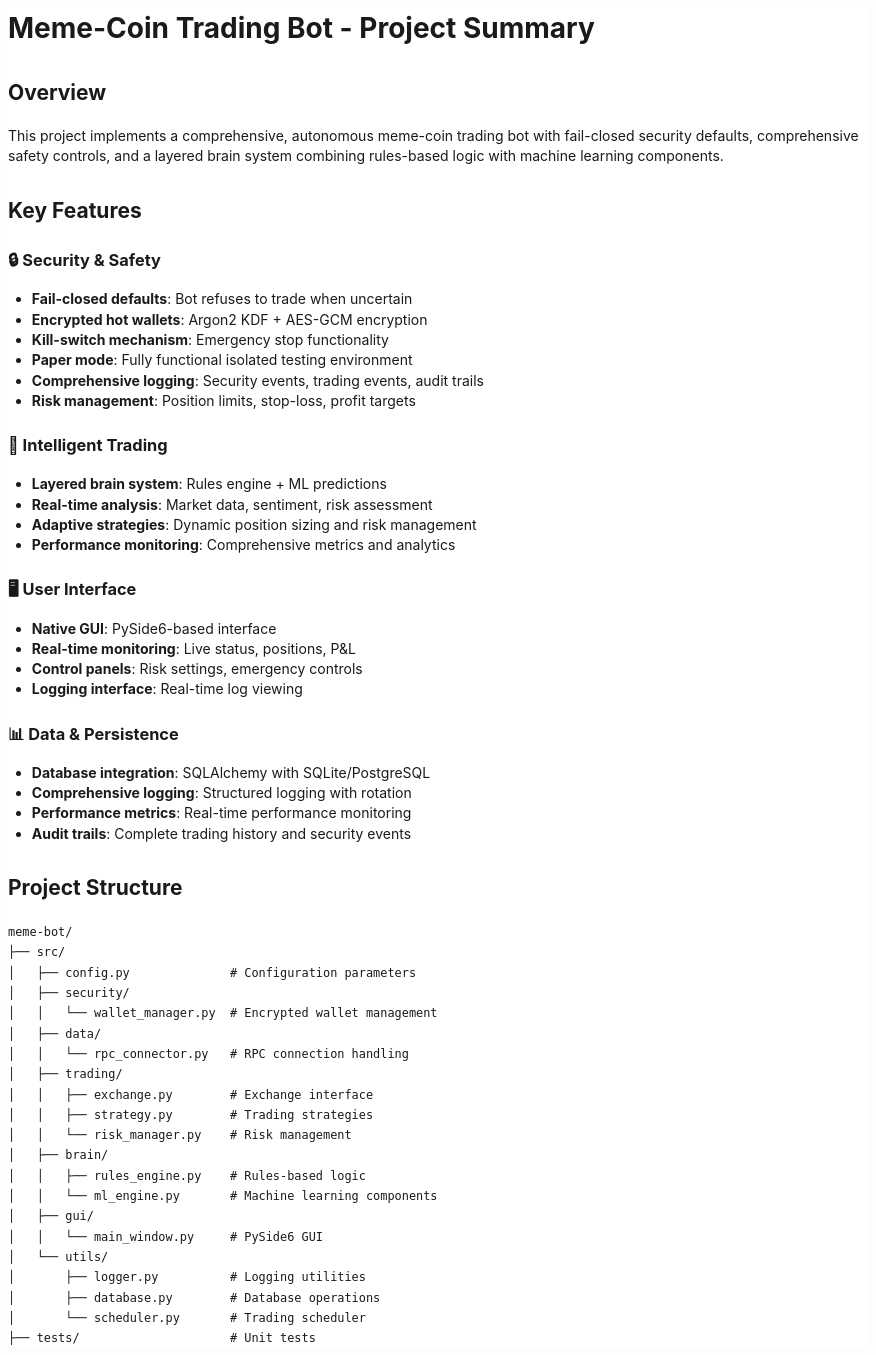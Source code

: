 # Meme-Coin Trading Bot - Project Summary

## Overview

This project implements a comprehensive, autonomous meme-coin trading bot with fail-closed security defaults, comprehensive safety controls, and a layered brain system combining rules-based logic with machine learning components.

## Key Features

### 🔒 Security & Safety
- **Fail-closed defaults**: Bot refuses to trade when uncertain
- **Encrypted hot wallets**: Argon2 KDF + AES-GCM encryption
- **Kill-switch mechanism**: Emergency stop functionality
- **Paper mode**: Fully functional isolated testing environment
- **Comprehensive logging**: Security events, trading events, audit trails
- **Risk management**: Position limits, stop-loss, profit targets

### 🧠 Intelligent Trading
- **Layered brain system**: Rules engine + ML predictions
- **Real-time analysis**: Market data, sentiment, risk assessment
- **Adaptive strategies**: Dynamic position sizing and risk management
- **Performance monitoring**: Comprehensive metrics and analytics

### 🖥️ User Interface
- **Native GUI**: PySide6-based interface
- **Real-time monitoring**: Live status, positions, P&L
- **Control panels**: Risk settings, emergency controls
- **Logging interface**: Real-time log viewing

### 📊 Data & Persistence
- **Database integration**: SQLAlchemy with SQLite/PostgreSQL
- **Comprehensive logging**: Structured logging with rotation
- **Performance metrics**: Real-time performance monitoring
- **Audit trails**: Complete trading history and security events

## Project Structure

```
meme-bot/
├── src/
│   ├── config.py              # Configuration parameters
│   ├── security/
│   │   └── wallet_manager.py  # Encrypted wallet management
│   ├── data/
│   │   └── rpc_connector.py   # RPC connection handling
│   ├── trading/
│   │   ├── exchange.py        # Exchange interface
│   │   ├── strategy.py        # Trading strategies
│   │   └── risk_manager.py    # Risk management
│   ├── brain/
│   │   ├── rules_engine.py    # Rules-based logic
│   │   └── ml_engine.py       # Machine learning components
│   ├── gui/
│   │   └── main_window.py     # PySide6 GUI
│   └── utils/
│       ├── logger.py          # Logging utilities
│       ├── database.py        # Database operations
│       └── scheduler.py       # Trading scheduler
├── tests/                     # Unit tests
```